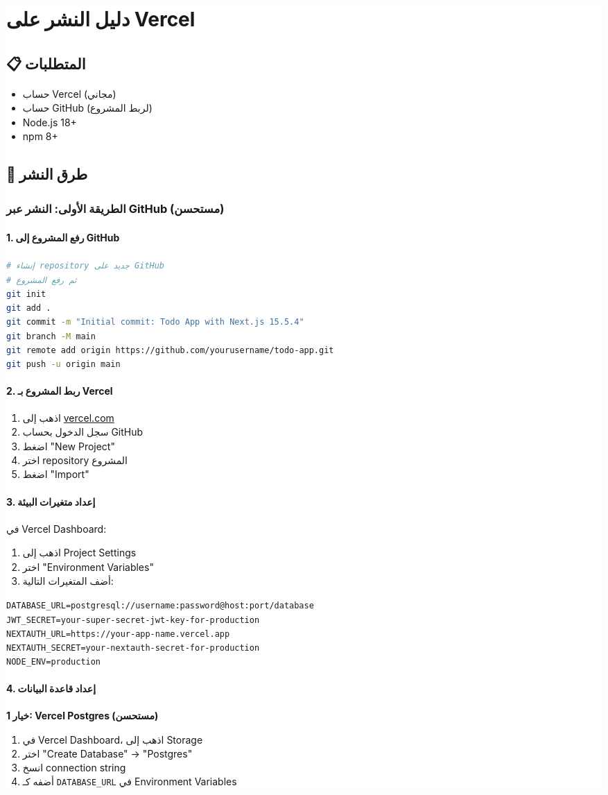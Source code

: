 # دليل النشر على Vercel

## 📋 المتطلبات

- حساب Vercel (مجاني)
- حساب GitHub (لربط المشروع)
- Node.js 18+ 
- npm 8+

## 🚀 طرق النشر

### الطريقة الأولى: النشر عبر GitHub (مستحسن)

#### 1. رفع المشروع إلى GitHub

```bash
# إنشاء repository جديد على GitHub
# ثم رفع المشروع
git init
git add .
git commit -m "Initial commit: Todo App with Next.js 15.5.4"
git branch -M main
git remote add origin https://github.com/yourusername/todo-app.git
git push -u origin main
```

#### 2. ربط المشروع بـ Vercel

1. اذهب إلى [vercel.com](https://vercel.com)
2. سجل الدخول بحساب GitHub
3. اضغط "New Project"
4. اختر repository المشروع
5. اضغط "Import"

#### 3. إعداد متغيرات البيئة

في Vercel Dashboard:
1. اذهب إلى Project Settings
2. اختر "Environment Variables"
3. أضف المتغيرات التالية:

```
DATABASE_URL=postgresql://username:password@host:port/database
JWT_SECRET=your-super-secret-jwt-key-for-production
NEXTAUTH_URL=https://your-app-name.vercel.app
NEXTAUTH_SECRET=your-nextauth-secret-for-production
NODE_ENV=production
```

#### 4. إعداد قاعدة البيانات

**خيار 1: Vercel Postgres (مستحسن)**
1. في Vercel Dashboard، اذهب إلى Storage
2. اختر "Create Database" → "Postgres"
3. انسخ connection string
4. أضفه كـ `DATABASE_URL` في Environment Variables
